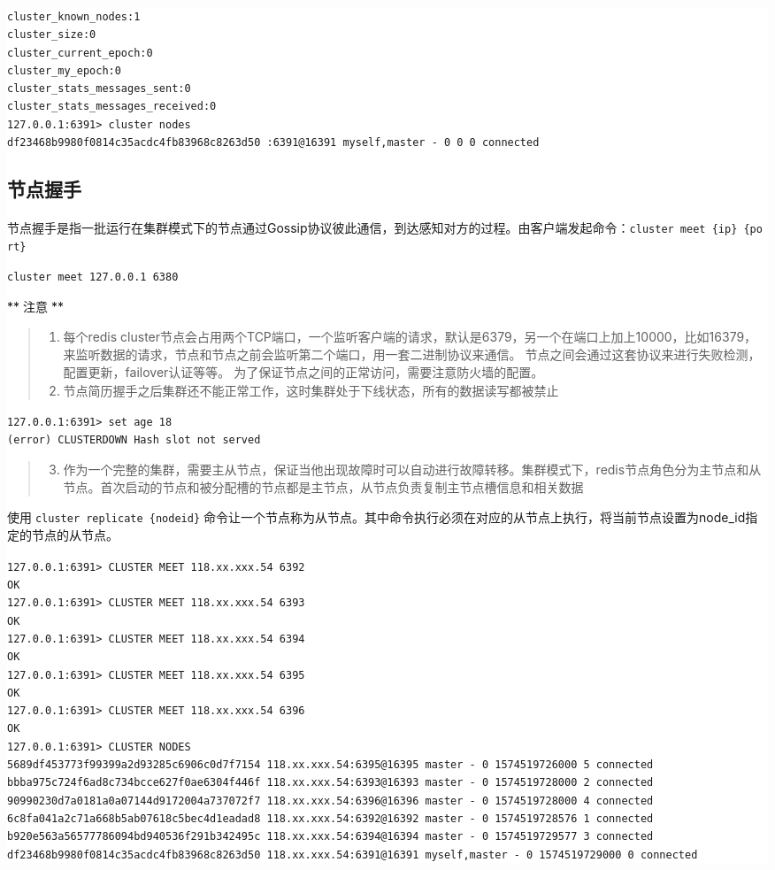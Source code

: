 ```
cluster_known_nodes:1
cluster_size:0
cluster_current_epoch:0
cluster_my_epoch:0
cluster_stats_messages_sent:0
cluster_stats_messages_received:0
127.0.0.1:6391> cluster nodes
df23468b9980f0814c35acdc4fb83968c8263d50 :6391@16391 myself,master - 0 0 0 connected
```

## 节点握手
节点握手是指一批运行在集群模式下的节点通过Gossip协议彼此通信，到达感知对方的过程。由客户端发起命令：`cluster meet {ip} {port}`

`cluster meet 127.0.0.1 6380`

** 注意 **
>1. 每个redis cluster节点会占用两个TCP端口，一个监听客户端的请求，默认是6379，另一个在端口上加上10000，比如16379，来监听数据的请求，节点和节点之前会监听第二个端口，用一套二进制协议来通信。
节点之间会通过这套协议来进行失败检测，配置更新，failover认证等等。
为了保证节点之间的正常访问，需要注意防火墙的配置。
>2. 节点简历握手之后集群还不能正常工作，这时集群处于下线状态，所有的数据读写都被禁止
```
127.0.0.1:6391> set age 18
(error) CLUSTERDOWN Hash slot not served
```

>3. 作为一个完整的集群，需要主从节点，保证当他出现故障时可以自动进行故障转移。集群模式下，redis节点角色分为主节点和从节点。首次启动的节点和被分配槽的节点都是主节点，从节点负责复制主节点槽信息和相关数据

使用 `cluster replicate {nodeid}` 命令让一个节点称为从节点。其中命令执行必须在对应的从节点上执行，将当前节点设置为node_id指定的节点的从节点。


```
127.0.0.1:6391> CLUSTER MEET 118.xx.xxx.54 6392
OK
127.0.0.1:6391> CLUSTER MEET 118.xx.xxx.54 6393
OK
127.0.0.1:6391> CLUSTER MEET 118.xx.xxx.54 6394
OK
127.0.0.1:6391> CLUSTER MEET 118.xx.xxx.54 6395
OK
127.0.0.1:6391> CLUSTER MEET 118.xx.xxx.54 6396
OK
127.0.0.1:6391> CLUSTER NODES
5689df453773f99399a2d93285c6906c0d7f7154 118.xx.xxx.54:6395@16395 master - 0 1574519726000 5 connected
bbba975c724f6ad8c734bcce627f0ae6304f446f 118.xx.xxx.54:6393@16393 master - 0 1574519728000 2 connected
90990230d7a0181a0a07144d9172004a737072f7 118.xx.xxx.54:6396@16396 master - 0 1574519728000 4 connected
6c8fa041a2c71a668b5ab07618c5bec4d1eadad8 118.xx.xxx.54:6392@16392 master - 0 1574519728576 1 connected
b920e563a56577786094bd940536f291b342495c 118.xx.xxx.54:6394@16394 master - 0 1574519729577 3 connected
df23468b9980f0814c35acdc4fb83968c8263d50 118.xx.xxx.54:6391@16391 myself,master - 0 1574519729000 0 connected

```
